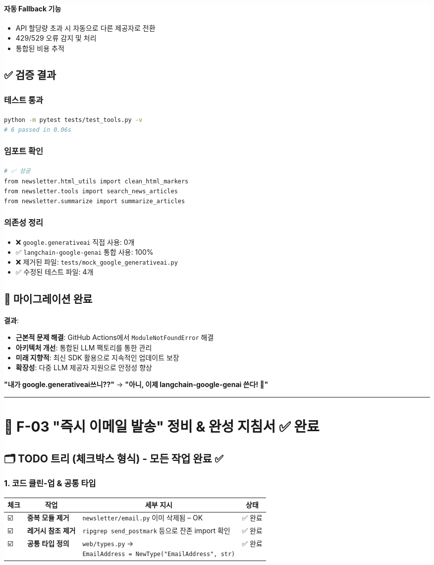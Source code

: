 #### **자동 Fallback 기능**
- API 할당량 초과 시 자동으로 다른 제공자로 전환
- 429/529 오류 감지 및 처리
- 통합된 비용 추적

## ✅ **검증 결과**

### **테스트 통과**
```bash
python -m pytest tests/test_tools.py -v
# 6 passed in 0.06s
```

### **임포트 확인**
```bash
# ✅ 성공
from newsletter.html_utils import clean_html_markers
from newsletter.tools import search_news_articles  
from newsletter.summarize import summarize_articles
```

### **의존성 정리**
- ❌ `google.generativeai` 직접 사용: 0개
- ✅ `langchain-google-genai` 통합 사용: 100%
- ❌ 제거된 파일: `tests/mock_google_generativeai.py`
- ✅ 수정된 테스트 파일: 4개

## 🎉 **마이그레이션 완료**

**결과**: 
- **근본적 문제 해결**: GitHub Actions에서 `ModuleNotFoundError` 해결
- **아키텍처 개선**: 통합된 LLM 팩토리를 통한 관리
- **미래 지향적**: 최신 SDK 활용으로 지속적인 업데이트 보장
- **확장성**: 다중 LLM 제공자 지원으로 안정성 향상

**"내가 google.generativeai쓰니??"** → **"아니, 이제 langchain-google-genai 쓴다! 🚀"** 

---


# 📌 F-03 "즉시 이메일 발송" **정비 & 완성** 지침서 ✅ **완료**

## 🗂️ TODO 트리 (체크박스 형식) - **모든 작업 완료** ✅

### 1. 코드 클린-업 & 공통 타입

| 체크   | 작업            | 세부 지시                                                             | 상태 |
| ---- | ------------- | ----------------------------------------------------------------- | ---- |
| ☑️   | **중복 모듈 제거**  | `newsletter/email.py` 이미 삭제됨 – OK                                 | ✅ 완료 |
| ☑️   | **레거시 참조 제거** | `ripgrep send_postmark` 등으로 잔존 import 확인                          | ✅ 완료 |
| ☑️   | **공통 타입 정의**  | `web/types.py` →<br>`EmailAddress = NewType("EmailAddress", str)` | ✅ 완료 |
